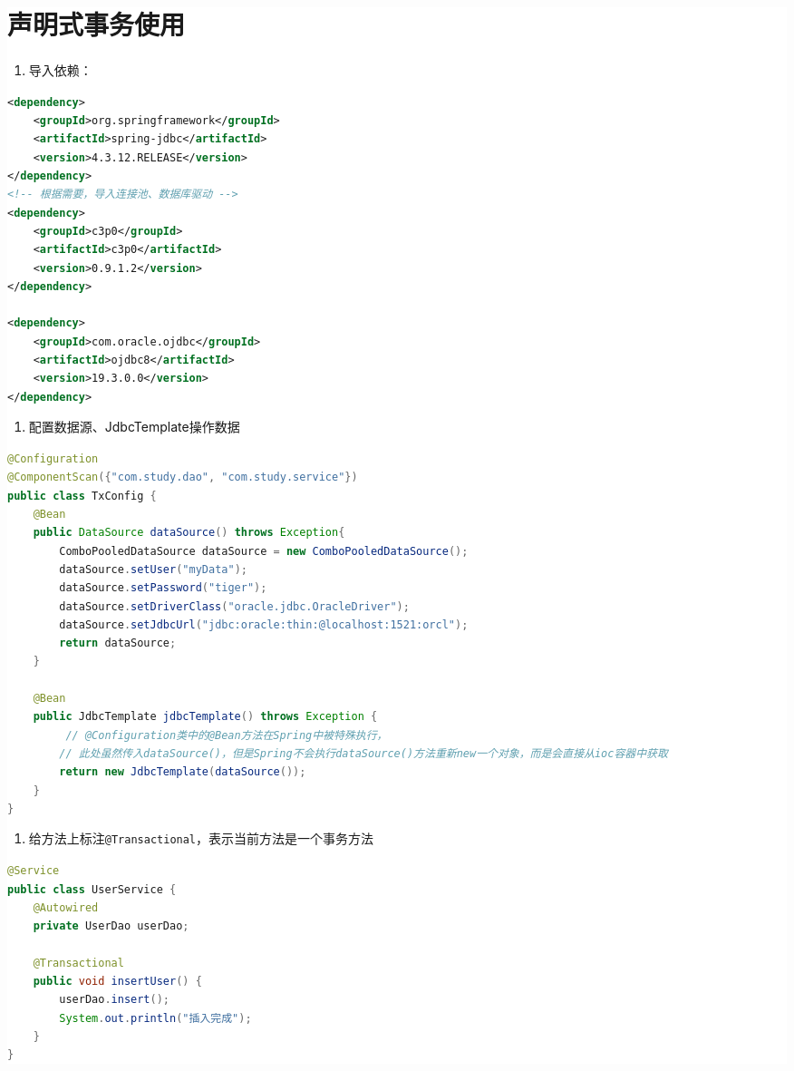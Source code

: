 # 声明式事务使用

1. 导入依赖：

```xml
<dependency>
    <groupId>org.springframework</groupId>
    <artifactId>spring-jdbc</artifactId>
    <version>4.3.12.RELEASE</version>
</dependency>
<!-- 根据需要，导入连接池、数据库驱动 -->
<dependency>
    <groupId>c3p0</groupId>
    <artifactId>c3p0</artifactId>
    <version>0.9.1.2</version>
</dependency>

<dependency>
    <groupId>com.oracle.ojdbc</groupId>
    <artifactId>ojdbc8</artifactId>
    <version>19.3.0.0</version>
</dependency>
```

1. 配置数据源、JdbcTemplate操作数据

```java
@Configuration
@ComponentScan({"com.study.dao", "com.study.service"})
public class TxConfig {
    @Bean
    public DataSource dataSource() throws Exception{
        ComboPooledDataSource dataSource = new ComboPooledDataSource();
        dataSource.setUser("myData");
        dataSource.setPassword("tiger");
        dataSource.setDriverClass("oracle.jdbc.OracleDriver");
        dataSource.setJdbcUrl("jdbc:oracle:thin:@localhost:1521:orcl");
        return dataSource;
    }

    @Bean
    public JdbcTemplate jdbcTemplate() throws Exception {
         // @Configuration类中的@Bean方法在Spring中被特殊执行，
        // 此处虽然传入dataSource()，但是Spring不会执行dataSource()方法重新new一个对象，而是会直接从ioc容器中获取
        return new JdbcTemplate(dataSource());
    }
}
```

1. 给方法上标注`@Transactional`，表示当前方法是一个事务方法

```java
@Service
public class UserService {
    @Autowired
    private UserDao userDao;

    @Transactional
    public void insertUser() {
        userDao.insert();
        System.out.println("插入完成");
    }
}
```
